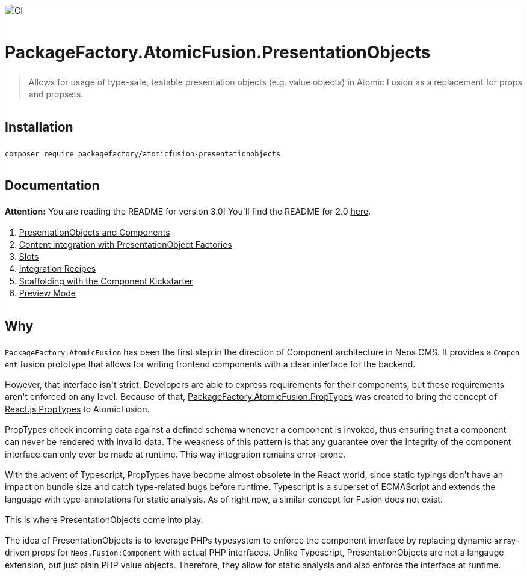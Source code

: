![CI](https://github.com/PackageFactory/atomic-fusion-presentationobjects/workflows/CI/badge.svg?branch=release-1.0)

# PackageFactory.AtomicFusion.PresentationObjects

> Allows for usage of type-safe, testable presentation objects (e.g. value objects) in Atomic Fusion as a replacement for props and propsets.

## Installation

```
composer require packagefactory/atomicfusion-presentationobjects
```

## Documentation

**Attention:** You are reading the README for version 3.0! You'll find the README for 2.0 [here](https://github.com/PackageFactory/atomic-fusion-presentationobjects/blob/2.0/README.md).

1. [PresentationObjects and Components](./Documentation/01_PresentationObjectsAndComponents.md)
2. [Content integration with PresentationObject Factories](./Documentation/02_PresentationObjectFactories.md)
3. [Slots](./Documentation/03_Slots.md)
4. [Integration Recipes](./Documentation/04_IntegrationRecipes.md)
5. [Scaffolding with the Component Kickstarter](./Documentation/05_Kickstarter.md)
6. [Preview Mode](./Documentation/06_PreviewMode.md)

## Why

`PackageFactory.AtomicFusion` has been the first step in the direction of Component architecture in Neos CMS. It provides a `Component` fusion prototype that allows for writing frontend components with a clear interface for the backend.

However, that interface isn't strict. Developers are able to express requirements for their components, but those requirements aren't enforced on any level. Because of that, [PackageFactory.AtomicFusion.PropTypes](https://github.com/PackageFactory/atomic-fusion-proptypes) was created to bring the concept of [React.js PropTypes](https://reactjs.org/docs/typechecking-with-proptypes.html) to AtomicFusion.

PropTypes check incoming data against a defined schema whenever a component is invoked, thus ensuring that a component can never be rendered with invalid data. The weakness of this pattern is that any guarantee over the integrity of the component interface can only ever be made at runtime. This way integration remains error-prone.

With the advent of [Typescript](https://www.typescriptlang.org/), PropTypes have become almost obsolete in the React world, since static typings don't have an impact on bundle size and catch type-related bugs before runtime. Typescript is a superset of ECMAScript and extends the language with type-annotations for static analysis. As of right now, a similar concept for Fusion does not exist.

This is where PresentationObjects come into play.

The idea of PresentationObjects is to leverage PHPs typesystem to enforce the component interface by replacing dynamic `array`-driven props for `Neos.Fusion:Component` with actual PHP interfaces. Unlike Typescript, PresentationObjects are not a langauge extension, but just plain PHP value objects. Therefore, they allow for static analysis and also enforce the interface at runtime.

